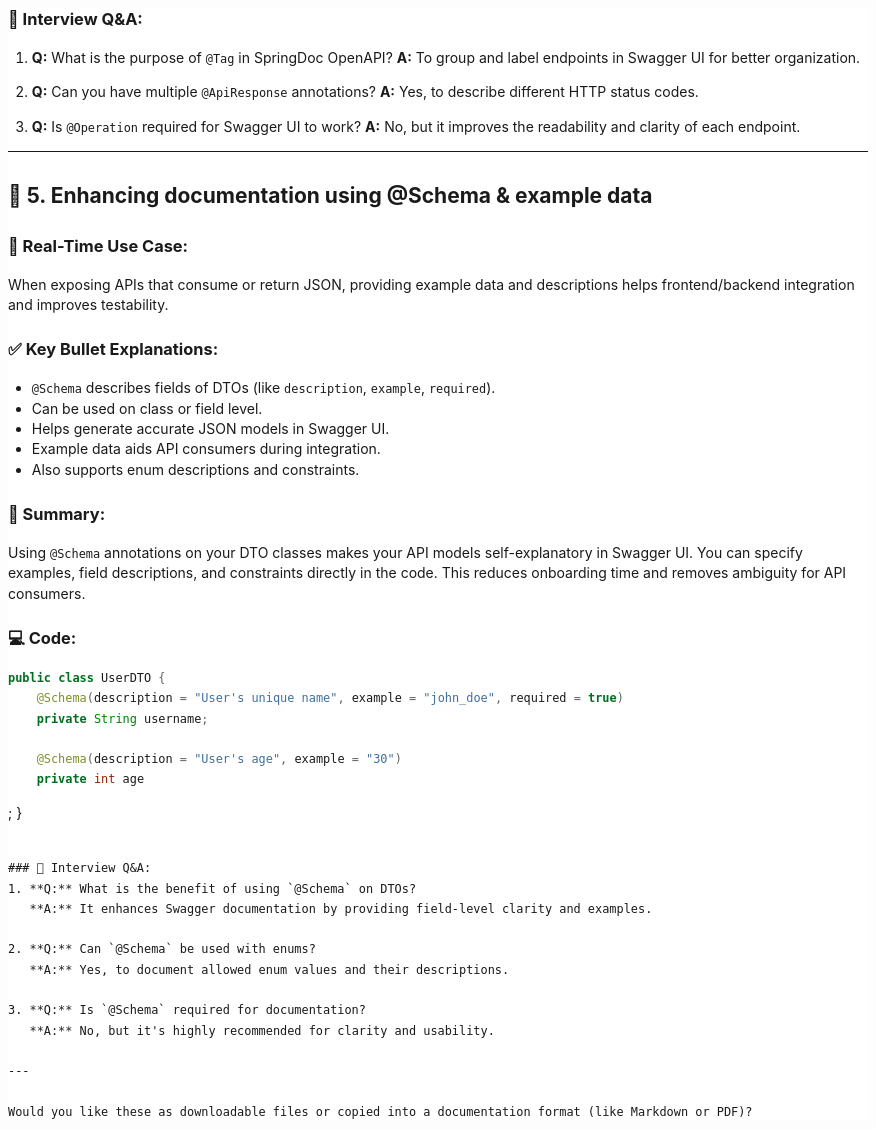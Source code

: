 ### 🎤 Interview Q\&A:

1. **Q:** What is the purpose of `@Tag` in SpringDoc OpenAPI?
   **A:** To group and label endpoints in Swagger UI for better organization.

2. **Q:** Can you have multiple `@ApiResponse` annotations?
   **A:** Yes, to describe different HTTP status codes.

3. **Q:** Is `@Operation` required for Swagger UI to work?
   **A:** No, but it improves the readability and clarity of each endpoint.

---

## 📘 5. **Enhancing documentation using @Schema & example data**

### 🧩 Real-Time Use Case:

When exposing APIs that consume or return JSON, providing example data and descriptions helps frontend/backend integration and improves testability.

### ✅ Key Bullet Explanations:

* `@Schema` describes fields of DTOs (like `description`, `example`, `required`).
* Can be used on class or field level.
* Helps generate accurate JSON models in Swagger UI.
* Example data aids API consumers during integration.
* Also supports enum descriptions and constraints.

### 📘 Summary:

Using `@Schema` annotations on your DTO classes makes your API models self-explanatory in Swagger UI. You can specify examples, field descriptions, and constraints directly in the code. This reduces onboarding time and removes ambiguity for API consumers.

### 💻 Code:

```java
public class UserDTO {
    @Schema(description = "User's unique name", example = "john_doe", required = true)
    private String username;

    @Schema(description = "User's age", example = "30")
    private int age
```


;
}

```

### 🎤 Interview Q&A:
1. **Q:** What is the benefit of using `@Schema` on DTOs?  
   **A:** It enhances Swagger documentation by providing field-level clarity and examples.

2. **Q:** Can `@Schema` be used with enums?  
   **A:** Yes, to document allowed enum values and their descriptions.

3. **Q:** Is `@Schema` required for documentation?  
   **A:** No, but it's highly recommended for clarity and usability.

---

Would you like these as downloadable files or copied into a documentation format (like Markdown or PDF)?
```